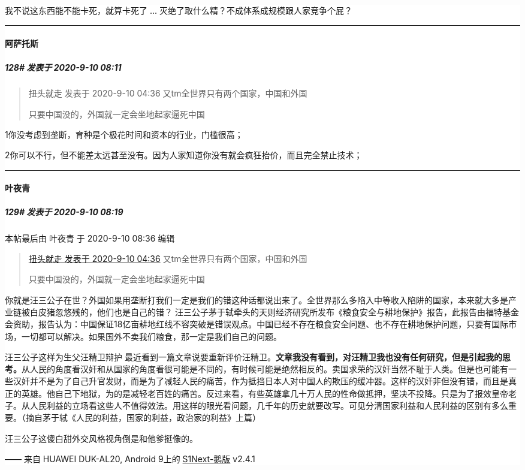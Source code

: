 我不说这东西能不能卡死，就算卡死了 ...</blockquote>
灭绝了取什么精？不成体系成规模跟人家竞争个屁？







-----

####  阿萨托斯  
##### 128#       发表于 2020-9-10 08:11



<blockquote>扭头就走 发表于 2020-9-10 04:36
又tm全世界只有两个国家，中国和外国

只要中国没的，外国就一定会坐地起家逼死中国

</blockquote>
1你没考虑到垄断，育种是个极花时间和资本的行业，门槛很高；

2你可以不行，但不能差太远甚至没有。因为人家知道你没有就会疯狂抬价，而且完全禁止技术；







-----

####  叶夜青  
##### 129#       发表于 2020-9-10 08:19



 本帖最后由 叶夜青 于 2020-9-10 08:36 编辑 
<blockquote><a href="httphttps://bbs.saraba1st.com/2b/forum.php?mod=redirect&amp;goto=findpost&amp;pid=48692455&amp;ptid=1958854" target="_blank">扭头就走 发表于 2020-9-10 04:36</a>
又tm全世界只有两个国家，中国和外国

只要中国没的，外国就一定会坐地起家逼死中国</blockquote>
你就是汪三公子在世？外国如果用垄断打我们一定是我们的错这种话都说出来了。全世界那么多陷入中等收入陷阱的国家，本来就大多是产业链被白皮猪忽悠残的，他们也是自己的错？
汪三公子茅于轼牵头的天则经济研究所发布《粮食安全与耕地保护》报告，此报告由福特基金会资助，报告认为：中国保证18亿亩耕地红线不容突破是错误观点。中国已经不存在粮食安全问题、也不存在耕地保护问题，只要有国际市场，一切都可以解决。如果国外不卖我们粮食，那一定是我们自己的问题。


汪三公子这样为生父汪精卫辩护
最近看到一篇文章说要重新评价汪精卫。<strong>文章我没有看到，对汪精卫我也没有任何研究，但是引起我的思考。</strong>从人民的角度看汉奸和从国家的角度看很可能是不同的，有时候可能是绝然相反的。卖国求荣的汉奸当然不耻于人类。但是也可能有一些汉奸并不是为了自己升官发财，而是为了减轻人民的痛苦，作为抵挡日本人对中国人的欺压的缓冲器。这样的汉奸非但没有错，而且是真正的英雄。他自己下地狱，为的是减轻老百姓的痛苦。反过来看，有些英雄拿几十万人民的性命做抵押，坚决不投降。只是为了报效皇帝老子。从人民利益的立场看这些人不值得效法。用这样的眼光看问题，几千年的历史就要改写。可见分清国家利益和人民利益的区别有多么重要。（摘自茅于轼《人民的利益，国家的利益，政治家的利益》上篇）

汪三公子这傻白甜外交风格视角倒是和他爹挺像的。

—— 来自 HUAWEI DUK-AL20, Android 9上的 [S1Next-鹅版](https://github.com/ykrank/S1-Next/releases) v2.4.1





